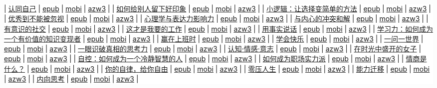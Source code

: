 | [认同自己](http://ct.dalanmei.com/f/31084289-572115723-b319f2) | [epub](http://ct.dalanmei.com/f/31084289-572115723-b319f2) | [mobi](http://ct.dalanmei.com/f/31084289-571705296-3cf33a) | [azw3](http://ct.dalanmei.com/f/31084289-572140106-440692) |
| [如何给别人留下好印象](http://ct.dalanmei.com/f/31084289-572115727-7a1060) | [epub](http://ct.dalanmei.com/f/31084289-572115727-7a1060) | [mobi](http://ct.dalanmei.com/f/31084289-571705291-16a090) | [azw3](http://ct.dalanmei.com/f/31084289-572140122-8c7f14) |
| [小逻辑：让选择变简单的方法](http://ct.dalanmei.com/f/31084289-572115737-34fdd8) | [epub](http://ct.dalanmei.com/f/31084289-572115737-34fdd8) | [mobi](http://ct.dalanmei.com/f/31084289-571704784-eb7c5d) | [azw3](http://ct.dalanmei.com/f/31084289-572140224-001a1e) |
| [优秀到不能被忽视](http://ct.dalanmei.com/f/31084289-572116062-999ac9) | [epub](http://ct.dalanmei.com/f/31084289-572116062-999ac9) | [mobi](http://ct.dalanmei.com/f/31084289-571679886-bb2fb1) | [azw3](http://ct.dalanmei.com/f/31084289-572156201-5f2f18) |
| [心理学与表达力影响力](http://ct.dalanmei.com/f/31084289-572116099-ec805c) | [epub](http://ct.dalanmei.com/f/31084289-572116099-ec805c) | [mobi](http://ct.dalanmei.com/f/31084289-571678719-da690e) | [azw3](http://ct.dalanmei.com/f/31084289-572156930-9bf14b) |
| [与内心的冲突和解](http://ct.dalanmei.com/f/31084289-572116100-74949d) | [epub](http://ct.dalanmei.com/f/31084289-572116100-74949d) | [mobi](http://ct.dalanmei.com/f/31084289-571678717-4873aa) | [azw3](http://ct.dalanmei.com/f/31084289-572156934-fd9e20) |
| [有意识的社交](http://ct.dalanmei.com/f/31084289-572116103-005e1b) | [epub](http://ct.dalanmei.com/f/31084289-572116103-005e1b) | [mobi](http://ct.dalanmei.com/f/31084289-571678716-e763f4) | [azw3](http://ct.dalanmei.com/f/31084289-572156943-fd7357) |
| [这才是我要的工作](http://ct.dalanmei.com/f/31084289-572116112-5ececc) | [epub](http://ct.dalanmei.com/f/31084289-572116112-5ececc) | [mobi](http://ct.dalanmei.com/f/31084289-571678430-974661) | [azw3](http://ct.dalanmei.com/f/31084289-572157179-987f05) |
| [用事实说话](http://ct.dalanmei.com/f/31084289-572116208-1d0e35) | [epub](http://ct.dalanmei.com/f/31084289-572116208-1d0e35) | [mobi](http://ct.dalanmei.com/f/31084289-571674880-b65245) | [azw3](http://ct.dalanmei.com/f/31084289-572159499-d2982d) |
| [学习力：如何成为一个有价值的知识变现者](http://ct.dalanmei.com/f/31084289-572116213-5e39f6) | [epub](http://ct.dalanmei.com/f/31084289-572116213-5e39f6) | [mobi](http://ct.dalanmei.com/f/31084289-571674830-118b34) | [azw3](http://ct.dalanmei.com/f/31084289-572170693-c2890a) |
| [赢在上班时](http://ct.dalanmei.com/f/31084289-572116581-ec4b82) | [epub](http://ct.dalanmei.com/f/31084289-572116581-ec4b82) | [mobi](http://ct.dalanmei.com/f/31084289-571667233-a3a4f5) | [azw3](http://ct.dalanmei.com/f/31084289-572176313-ad9033) |
| [学会快乐](http://ct.dalanmei.com/f/31084289-572116642-510e63) | [epub](http://ct.dalanmei.com/f/31084289-572116642-510e63) | [mobi](http://ct.dalanmei.com/f/31084289-571665920-d5bf57) | [azw3](http://ct.dalanmei.com/f/31084289-572176469-ffb5a7) |
| [一问一世界](http://ct.dalanmei.com/f/31084289-572116688-e65373) | [epub](http://ct.dalanmei.com/f/31084289-572116688-e65373) | [mobi](http://ct.dalanmei.com/f/31084289-571664987-b04af9) | [azw3](http://ct.dalanmei.com/f/31084289-572176616-a46caa) |
| [一眼识破真相的思考力](http://ct.dalanmei.com/f/31084289-572116694-b85847) | [epub](http://ct.dalanmei.com/f/31084289-572116694-b85847) | [mobi](http://ct.dalanmei.com/f/31084289-571664785-1c39fd) | [azw3](http://ct.dalanmei.com/f/31084289-572176630-c6ebe6) |
| [认知·情感·意志](http://ct.dalanmei.com/f/31084289-572116698-5d321e) | [epub](http://ct.dalanmei.com/f/31084289-572116698-5d321e) | [mobi](http://ct.dalanmei.com/f/31084289-571664725-598add) | [azw3](http://ct.dalanmei.com/f/31084289-572176641-0a711b) |
| [在时光中盛开的女子](http://ct.dalanmei.com/f/31084289-572116711-cfea88) | [epub](http://ct.dalanmei.com/f/31084289-572116711-cfea88) | [mobi](http://ct.dalanmei.com/f/31084289-571663299-41bada) | [azw3](http://ct.dalanmei.com/f/31084289-572176790-681040) |
| [自控：如何成为一个冷静智慧的人](http://ct.dalanmei.com/f/31084289-572116765-573c98) | [epub](http://ct.dalanmei.com/f/31084289-572116765-573c98) | [mobi](http://ct.dalanmei.com/f/31084289-571662482-274f82) | [azw3](http://ct.dalanmei.com/f/31084289-572177003-c66d67) |
| [如何成为职场实力派](http://ct.dalanmei.com/f/31084289-572116777-a3ada5) | [epub](http://ct.dalanmei.com/f/31084289-572116777-a3ada5) | [mobi](http://ct.dalanmei.com/f/31084289-571662291-10dc03) | [azw3](http://ct.dalanmei.com/f/31084289-572177086-41458b) |
| [情商是什么？](http://ct.dalanmei.com/f/31084289-572116882-35b5dd) | [epub](http://ct.dalanmei.com/f/31084289-572116882-35b5dd) | [mobi](http://ct.dalanmei.com/f/31084289-571658773-853274) | [azw3](http://ct.dalanmei.com/f/31084289-572177930-e3d24c) |
| [你的自律，给你自由](http://ct.dalanmei.com/f/31084289-572116890-27192f) | [epub](http://ct.dalanmei.com/f/31084289-572116890-27192f) | [mobi](http://ct.dalanmei.com/f/31084289-571658574-9ad2f2) | [azw3](http://ct.dalanmei.com/f/31084289-572177979-c2a358) |
| [零压人生](http://ct.dalanmei.com/f/31084289-572117282-a8db99) | [epub](http://ct.dalanmei.com/f/31084289-572117282-a8db99) | [mobi](http://ct.dalanmei.com/f/31084289-571654828-2ef633) | [azw3](http://ct.dalanmei.com/f/31084289-572179608-7e1192) |
| [能力迁移](http://ct.dalanmei.com/f/31084289-572117320-41e5d6) | [epub](http://ct.dalanmei.com/f/31084289-572117320-41e5d6) | [mobi](http://ct.dalanmei.com/f/31084289-571654431-0a4a17) | [azw3](http://ct.dalanmei.com/f/31084289-572179685-11205e) |
| [内向思考](http://ct.dalanmei.com/f/31084289-572117330-b1349f) | [epub](http://ct.dalanmei.com/f/31084289-572117330-b1349f) | [mobi](http://ct.dalanmei.com/f/31084289-571654356-e03097) | [azw3](http://ct.dalanmei.com/f/31084289-572179704-ff5bec) |